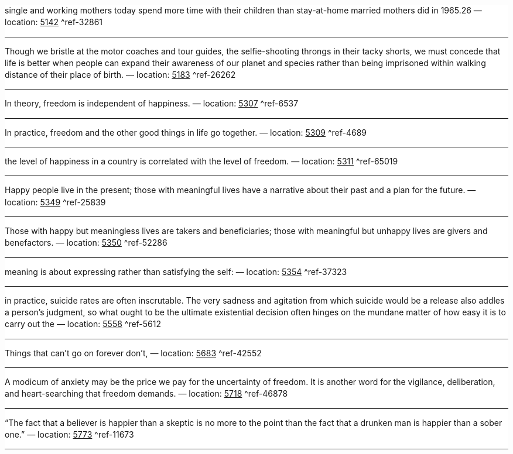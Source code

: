 single and working mothers today spend more time with their children than stay-at-home married mothers did in 1965.26 — location: [5142](kindle://book?action=open&asin=B073TJBYTB&location=5142) ^ref-32861

---
Though we bristle at the motor coaches and tour guides, the selfie-shooting throngs in their tacky shorts, we must concede that life is better when people can expand their awareness of our planet and species rather than being imprisoned within walking distance of their place of birth. — location: [5183](kindle://book?action=open&asin=B073TJBYTB&location=5183) ^ref-26262

---
In theory, freedom is independent of happiness. — location: [5307](kindle://book?action=open&asin=B073TJBYTB&location=5307) ^ref-6537

---
In practice, freedom and the other good things in life go together. — location: [5309](kindle://book?action=open&asin=B073TJBYTB&location=5309) ^ref-4689

---
the level of happiness in a country is correlated with the level of freedom. — location: [5311](kindle://book?action=open&asin=B073TJBYTB&location=5311) ^ref-65019

---
Happy people live in the present; those with meaningful lives have a narrative about their past and a plan for the future. — location: [5349](kindle://book?action=open&asin=B073TJBYTB&location=5349) ^ref-25839

---
Those with happy but meaningless lives are takers and beneficiaries; those with meaningful but unhappy lives are givers and benefactors. — location: [5350](kindle://book?action=open&asin=B073TJBYTB&location=5350) ^ref-52286

---
meaning is about expressing rather than satisfying the self: — location: [5354](kindle://book?action=open&asin=B073TJBYTB&location=5354) ^ref-37323

---
in practice, suicide rates are often inscrutable. The very sadness and agitation from which suicide would be a release also addles a person’s judgment, so what ought to be the ultimate existential decision often hinges on the mundane matter of how easy it is to carry out the — location: [5558](kindle://book?action=open&asin=B073TJBYTB&location=5558) ^ref-5612

---
Things that can’t go on forever don’t, — location: [5683](kindle://book?action=open&asin=B073TJBYTB&location=5683) ^ref-42552

---
A modicum of anxiety may be the price we pay for the uncertainty of freedom. It is another word for the vigilance, deliberation, and heart-searching that freedom demands. — location: [5718](kindle://book?action=open&asin=B073TJBYTB&location=5718) ^ref-46878

---
“The fact that a believer is happier than a skeptic is no more to the point than the fact that a drunken man is happier than a sober one.” — location: [5773](kindle://book?action=open&asin=B073TJBYTB&location=5773) ^ref-11673

---